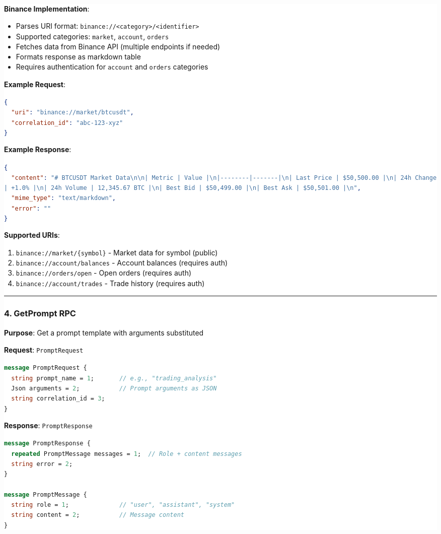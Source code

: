 **Binance Implementation**:
- Parses URI format: `binance://<category>/<identifier>`
- Supported categories: `market`, `account`, `orders`
- Fetches data from Binance API (multiple endpoints if needed)
- Formats response as markdown table
- Requires authentication for `account` and `orders` categories

**Example Request**:
```json
{
  "uri": "binance://market/btcusdt",
  "correlation_id": "abc-123-xyz"
}
```

**Example Response**:
```json
{
  "content": "# BTCUSDT Market Data\n\n| Metric | Value |\n|--------|-------|\n| Last Price | $50,500.00 |\n| 24h Change | +1.0% |\n| 24h Volume | 12,345.67 BTC |\n| Best Bid | $50,499.00 |\n| Best Ask | $50,501.00 |\n",
  "mime_type": "text/markdown",
  "error": ""
}
```

**Supported URIs**:
1. `binance://market/{symbol}` - Market data for symbol (public)
2. `binance://account/balances` - Account balances (requires auth)
3. `binance://orders/open` - Open orders (requires auth)
4. `binance://account/trades` - Trade history (requires auth)

---

### 4. GetPrompt RPC

**Purpose**: Get a prompt template with arguments substituted

**Request**: `PromptRequest`
```protobuf
message PromptRequest {
  string prompt_name = 1;       // e.g., "trading_analysis"
  Json arguments = 2;           // Prompt arguments as JSON
  string correlation_id = 3;
}
```

**Response**: `PromptResponse`
```protobuf
message PromptResponse {
  repeated PromptMessage messages = 1;  // Role + content messages
  string error = 2;
}

message PromptMessage {
  string role = 1;              // "user", "assistant", "system"
  string content = 2;           // Message content
}
```
